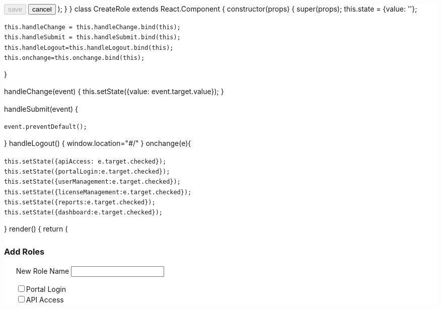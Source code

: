 </ul>
<input type="submit" value="save"  disabled={!this.state.apiAccess || !this.state.portalLogin || !this.state.userManagement || !this.state.licenseManagement || !this.state.reports || !this.state.dashboard} />
<input type="submit" value="cancel" onClick={this.handleLogout}  />
      </form>
    );
  }
}
class CreateRole extends React.Component 
{
  constructor(props) {
    super(props);
    this.state = {value: ''};

    this.handleChange = this.handleChange.bind(this);
    this.handleSubmit = this.handleSubmit.bind(this);
    this.handleLogout=this.handleLogout.bind(this);
	this.onchange=this.onchange.bind(this);
  }

  handleChange(event) {
    this.setState({value: event.target.value});
  }

  handleSubmit(event) {
   
    event.preventDefault();
  }
 handleLogout()
  {
  window.location="#/"
  }
  onchange(e){
	
	this.setState({apiAccess: e.target.checked});
	this.setState({portalLogin:e.target.checked});
	this.setState({userManagement:e.target.checked});
	this.setState({licenseManagement:e.target.checked});
	this.setState({reports:e.target.checked});
	this.setState({dashboard:e.target.checked});
}
  render() {
    return (<form  onSubmit={this.handleSubmit}>
    
  <h3>Add Roles</h3>
<ul>
  <label>New Role Name
  <input type="text"/>
  </label>
</ul>
<ul>
 <div className="form-group">
 <label>
<input type="checkbox"  name="portalLogin" value={this.state.portalLogin} onChange={this.onchange}/>Portal Login
</label>
</div>
<div className="form-group">
<label>
<input type="checkbox" name="apiAccess"	value={this.state.apiAccess} onChange={this.onchange}/>API Access
</label>
</div>
<div className="form-group">
<label>